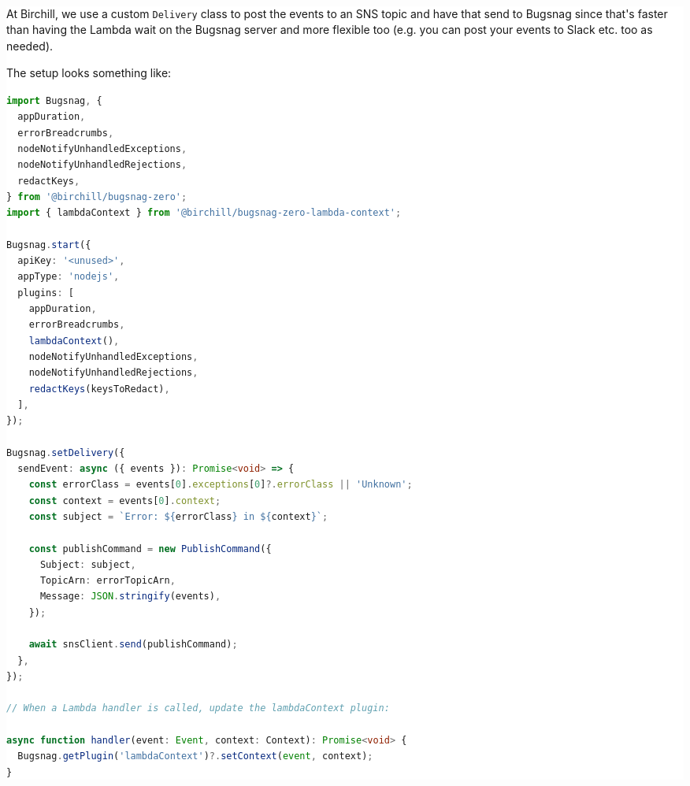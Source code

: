 At Birchill, we use a custom `Delivery` class to post the events to an SNS topic
and have that send to Bugsnag since that's faster than having the Lambda wait on
the Bugsnag server and more flexible too (e.g. you can post your events to Slack
etc. too as needed).

The setup looks something like:

```typescript
import Bugsnag, {
  appDuration,
  errorBreadcrumbs,
  nodeNotifyUnhandledExceptions,
  nodeNotifyUnhandledRejections,
  redactKeys,
} from '@birchill/bugsnag-zero';
import { lambdaContext } from '@birchill/bugsnag-zero-lambda-context';

Bugsnag.start({
  apiKey: '<unused>',
  appType: 'nodejs',
  plugins: [
    appDuration,
    errorBreadcrumbs,
    lambdaContext(),
    nodeNotifyUnhandledExceptions,
    nodeNotifyUnhandledRejections,
    redactKeys(keysToRedact),
  ],
});

Bugsnag.setDelivery({
  sendEvent: async ({ events }): Promise<void> => {
    const errorClass = events[0].exceptions[0]?.errorClass || 'Unknown';
    const context = events[0].context;
    const subject = `Error: ${errorClass} in ${context}`;

    const publishCommand = new PublishCommand({
      Subject: subject,
      TopicArn: errorTopicArn,
      Message: JSON.stringify(events),
    });

    await snsClient.send(publishCommand);
  },
});

// When a Lambda handler is called, update the lambdaContext plugin:

async function handler(event: Event, context: Context): Promise<void> {
  Bugsnag.getPlugin('lambdaContext')?.setContext(event, context);
}
```
